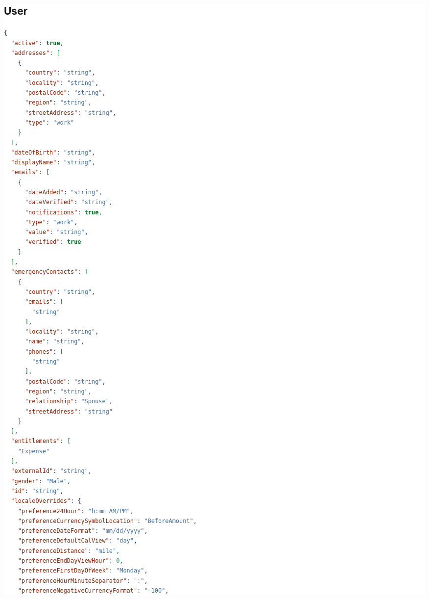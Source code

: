 <h2 id="tocS_User">User</h2>

<a id="schemauser"></a>
<a id="schema_User"></a>
<a id="tocSuser"></a>
<a id="tocsuser"></a>

```json
{
  "active": true,
  "addresses": [
    {
      "country": "string",
      "locality": "string",
      "postalCode": "string",
      "region": "string",
      "streetAddress": "string",
      "type": "work"
    }
  ],
  "dateOfBirth": "string",
  "displayName": "string",
  "emails": [
    {
      "dateAdded": "string",
      "dateVerified": "string",
      "notifications": true,
      "type": "work",
      "value": "string",
      "verified": true
    }
  ],
  "emergencyContacts": [
    {
      "country": "string",
      "emails": [
        "string"
      ],
      "locality": "string",
      "name": "string",
      "phones": [
        "string"
      ],
      "postalCode": "string",
      "region": "string",
      "relationship": "Spouse",
      "streetAddress": "string"
    }
  ],
  "entitlements": [
    "Expense"
  ],
  "externalId": "string",
  "gender": "Male",
  "id": "string",
  "localeOverrides": {
    "preference24Hour": "h:mm AM/PM",
    "preferenceCurrencySymbolLocation": "BeforeAmount",
    "preferenceDateFormat": "mm/dd/yyyy",
    "preferenceDefaultCalView": "day",
    "preferenceDistance": "mile",
    "preferenceEndDayViewHour": 0,
    "preferenceFirstDayOfWeek": "Monday",
    "preferenceHourMinuteSeparator": ":",
    "preferenceNegativeCurrencyFormat": "-100",
```